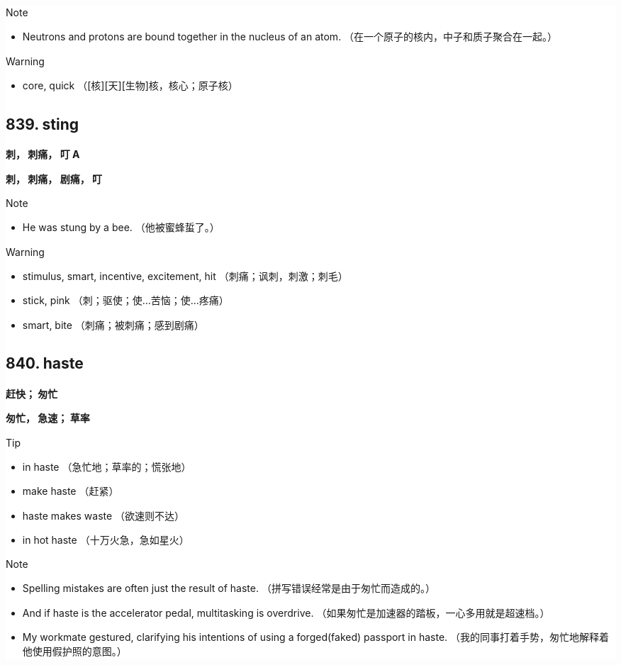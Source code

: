 > [!NOTE]
>
> - Neutrons and protons are bound together in the nucleus of an atom. （在一个原子的核内，中子和质子聚合在一起。）
>

> [!WARNING]
>
> - core, quick （[核][天][生物]核，核心；原子核）
>

## 839. sting

**刺， 刺痛， 叮 A**

**刺， 刺痛， 剧痛， 叮**

> [!NOTE]
>
> - He was stung by a bee. （他被蜜蜂蜇了。）
>

> [!WARNING]
>
> - stimulus, smart, incentive, excitement, hit （刺痛；讽刺，刺激；刺毛）
>
> - stick, pink （刺；驱使；使…苦恼；使…疼痛）
>
> - smart, bite （刺痛；被刺痛；感到剧痛）
>

## 840. haste

**赶快； 匆忙**

**匆忙， 急速； 草率**

> [!TIP]
>
> - in haste （急忙地；草率的；慌张地）
>
> - make haste （赶紧）
>
> - haste makes waste （欲速则不达）
>
> - in hot haste （十万火急，急如星火）
>

> [!NOTE]
>
> - Spelling mistakes are often just the result of haste. （拼写错误经常是由于匆忙而造成的。）
>
> - And if haste is the accelerator pedal, multitasking is overdrive. （如果匆忙是加速器的踏板，一心多用就是超速档。）
>
> - My workmate gestured, clarifying his intentions of using a forged(faked) passport in haste. （我的同事打着手势，匆忙地解释着他使用假护照的意图。）
>
